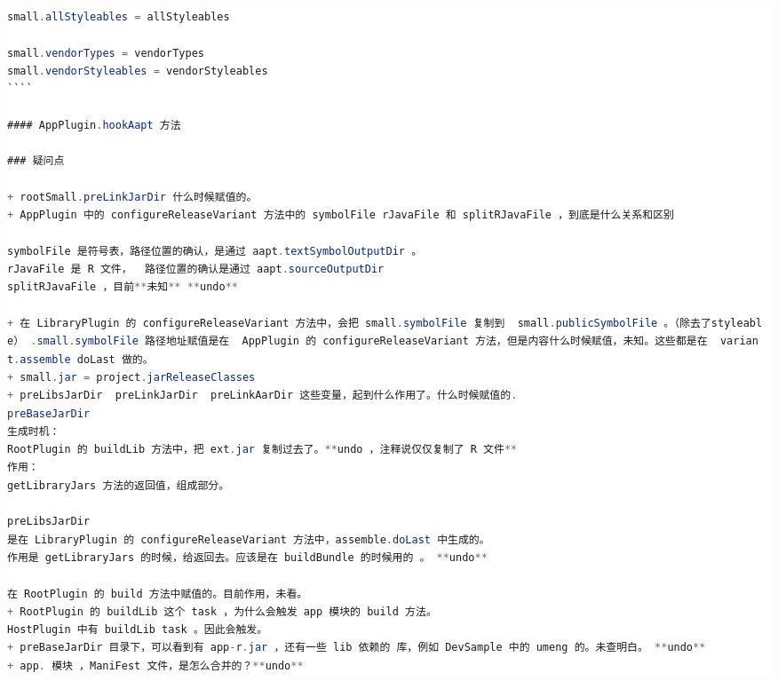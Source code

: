 `````java
small.allStyleables = allStyleables

small.vendorTypes = vendorTypes
small.vendorStyleables = vendorStyleables
````

#### AppPlugin.hookAapt 方法

### 疑问点

+ rootSmall.preLinkJarDir 什么时候赋值的。
+ AppPlugin 中的 configureReleaseVariant 方法中的 symbolFile rJavaFile 和 splitRJavaFile ，到底是什么关系和区别

symbolFile 是符号表，路径位置的确认，是通过 aapt.textSymbolOutputDir 。
rJavaFile 是 R 文件，  路径位置的确认是通过 aapt.sourceOutputDir
splitRJavaFile ，目前**未知** **undo**

+ 在 LibraryPlugin 的 configureReleaseVariant 方法中，会把 small.symbolFile 复制到  small.publicSymbolFile 。（除去了styleable） .small.symbolFile 路径地址赋值是在  AppPlugin 的 configureReleaseVariant 方法，但是内容什么时候赋值，未知。这些都是在  variant.assemble doLast 做的。
+ small.jar = project.jarReleaseClasses
+ preLibsJarDir  preLinkJarDir  preLinkAarDir 这些变量，起到什么作用了。什么时候赋值的.  
preBaseJarDir  
生成时机：  
RootPlugin 的 buildLib 方法中，把 ext.jar 复制过去了。**undo ，注释说仅仅复制了 R 文件**  
作用：
getLibraryJars 方法的返回值，组成部分。

preLibsJarDir  
是在 LibraryPlugin 的 configureReleaseVariant 方法中，assemble.doLast 中生成的。  
作用是 getLibraryJars 的时候，给返回去。应该是在 buildBundle 的时候用的 。 **undo**

在 RootPlugin 的 build 方法中赋值的。目前作用，未看。
+ RootPlugin 的 buildLib 这个 task ，为什么会触发 app 模块的 build 方法。
HostPlugin 中有 buildLib task 。因此会触发。
+ preBaseJarDir 目录下，可以看到有 app-r.jar ，还有一些 lib 依赖的 库，例如 DevSample 中的 umeng 的。未查明白。 **undo**
+ app. 模块 ，ManiFest 文件，是怎么合并的？**undo**
